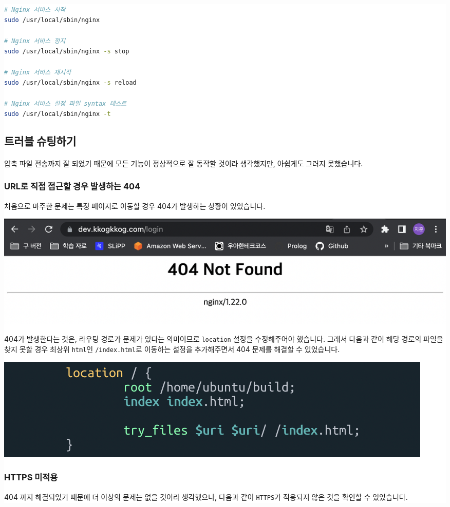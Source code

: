 ```bash
# Nginx 서비스 시작
sudo /usr/local/sbin/nginx 

# Nginx 서비스 정지
sudo /usr/local/sbin/nginx -s stop 

# Nginx 서비스 재시작
sudo /usr/local/sbin/nginx -s reload 

# Nginx 서비스 설정 파일 syntax 테스트
sudo /usr/local/sbin/nginx -t
```

## 트러블 슈팅하기

압축 파일 전송까지 잘 되었기 때문에 모든 기능이 정상적으로 잘 동작할 것이라 생각했지만, 아쉽게도 그러지 못했습니다.

### URL로 직접 접근할 경우 발생하는 404

처음으로 마주한 문제는 특정 페이지로 이동할 경우 404가 발생하는 상황이 있었습니다.

![](img_10.png)

404가 발생한다는 것은, 라우팅 경로가 문제가 있다는 의미이므로 `location` 설정을 수정해주어야 했습니다. 그래서 다음과 같이 해당 경로의 파일을 찾지 못할 경우 최상위 `html`인 `/index.html`로 이동하는 설정을 추가해주면서 404 문제를 해결할 수 있었습니다.

![](img_11.png)

### HTTPS 미적용

404 까지 해결되었기 때문에 더 이상의 문제는 없을 것이라 생각했으나, 다음과 같이 `HTTPS`가 적용되지 않은 것을 확인할 수 있었습니다.
